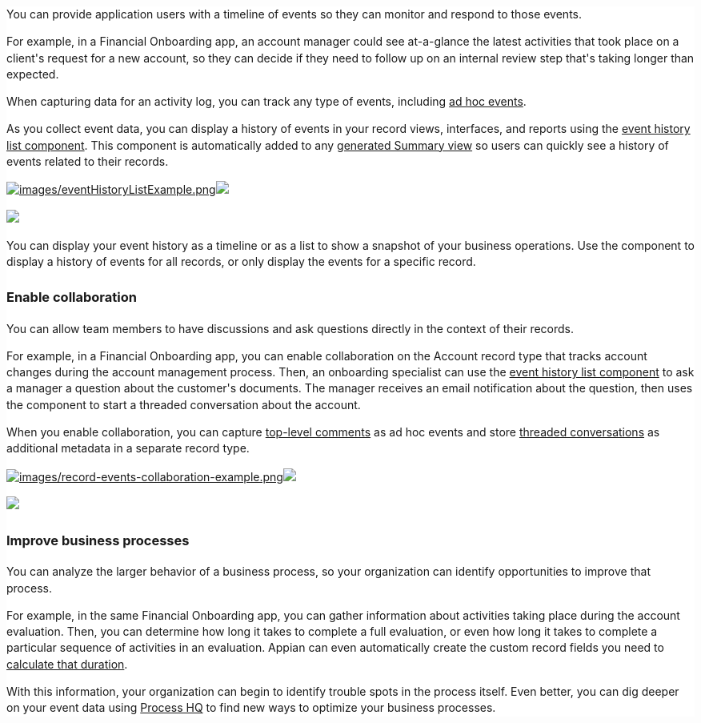 You can provide application users with a timeline of events so they can monitor and respond to those events.

For example, in a Financial Onboarding app, an account manager could see at-a-glance the latest activities that took place on a client's request for a new account, so they can decide if they need to follow up on an internal review step that's taking longer than expected.

When capturing data for an activity log, you can track any type of events, including [ad hoc events](#decide-whether-to-track-ad-hoc-events).

As you collect event data, you can display a history of events in your record views, interfaces, and reports using the [event history list component](Event_History_List_Component.html). This component is automatically added to any [generated Summary view](record-view.html#generate-a-record-view) so users can quickly see a history of events related to their records.

[![images/eventHistoryListExample.png](images/eventHistoryListExample.png)![](/suite/help/25.3/images/rn/zoom_magnify_center.png)](#img507)

[![](images/eventHistoryListExample.png)](#_)

You can display your event history as a timeline or as a list to show a snapshot of your business operations. Use the component to display a history of events for all records, or only display the events for a specific record.

### Enable collaboration

You can allow team members to have discussions and ask questions directly in the context of their records.

For example, in a Financial Onboarding app, you can enable collaboration on the Account record type that tracks account changes during the account management process. Then, an onboarding specialist can use the [event history list component](Event_History_List_Component.html) to ask a manager a question about the customer's documents. The manager receives an email notification about the question, then uses the component to start a threaded conversation about the account.

When you enable collaboration, you can capture [top-level comments](record-events-collaboration.html#top-level-comments) as ad hoc events and store [threaded conversations](record-events-collaboration.html#threaded-conversations) as additional metadata in a separate record type.

[![images/record-events-collaboration-example.png](images/record-events-collaboration-example.png)![](/suite/help/25.3/images/rn/zoom_magnify_center.png)](#img508)

[![](images/record-events-collaboration-example.png)](#_)

### Improve business processes

You can analyze the larger behavior of a business process, so your organization can identify opportunities to improve that process.

For example, in the same Financial Onboarding app, you can gather information about activities taking place during the account evaluation. Then, you can determine how long it takes to complete a full evaluation, or even how long it takes to complete a particular sequence of activities in an evaluation. Appian can even automatically create the custom record fields you need to [calculate that duration](custom-record-fields.html#calculate-duration--_realtime-).

With this information, your organization can begin to identify trouble spots in the process itself. Even better, you can dig deeper on your event data using [Process HQ](processhq.html) to find new ways to optimize your business processes.
